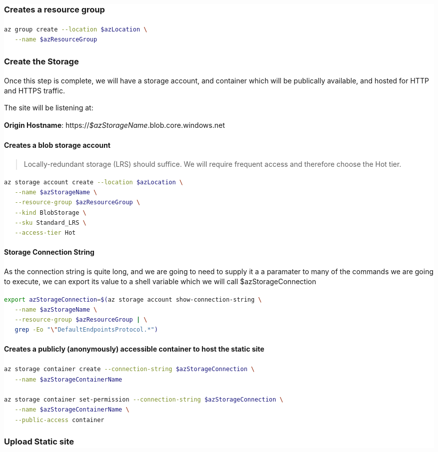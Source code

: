 ### Creates a resource group

```bash
az group create --location $azLocation \
   --name $azResourceGroup
```

### Create the Storage

Once this step is complete, we will have a storage account, and container which will be publically available, and hosted  for HTTP and HTTPS traffic.

The site will be listening at:

**Origin Hostname**: https://*$azStorageName*.blob.core.windows.net

#### Creates a blob storage account

> Locally-redundant storage (LRS) should suffice.
> We will require frequent access and therefore choose the Hot tier.

```bash
az storage account create --location $azLocation \
   --name $azStorageName \
   --resource-group $azResourceGroup \
   --kind BlobStorage \
   --sku Standard_LRS \
   --access-tier Hot
```

#### Storage Connection String 
As the connection string is quite long, and we are going to need to supply it a a paramater to many of the commands we are going to execute, we can export its value to a shell variable which we will call $azStorageConnection

```bash
export azStorageConnection=$(az storage account show-connection-string \
   --name $azStorageName \
   --resource-group $azResourceGroup | \
   grep -Eo "\"DefaultEndpointsProtocol.*")
```

#### Creates a publicly (anonymously) accessible container to host the static site

```bash
az storage container create --connection-string $azStorageConnection \
   --name $azStorageContainerName

az storage container set-permission --connection-string $azStorageConnection \
   --name $azStorageContainerName \
   --public-access container
```



### Upload Static site
